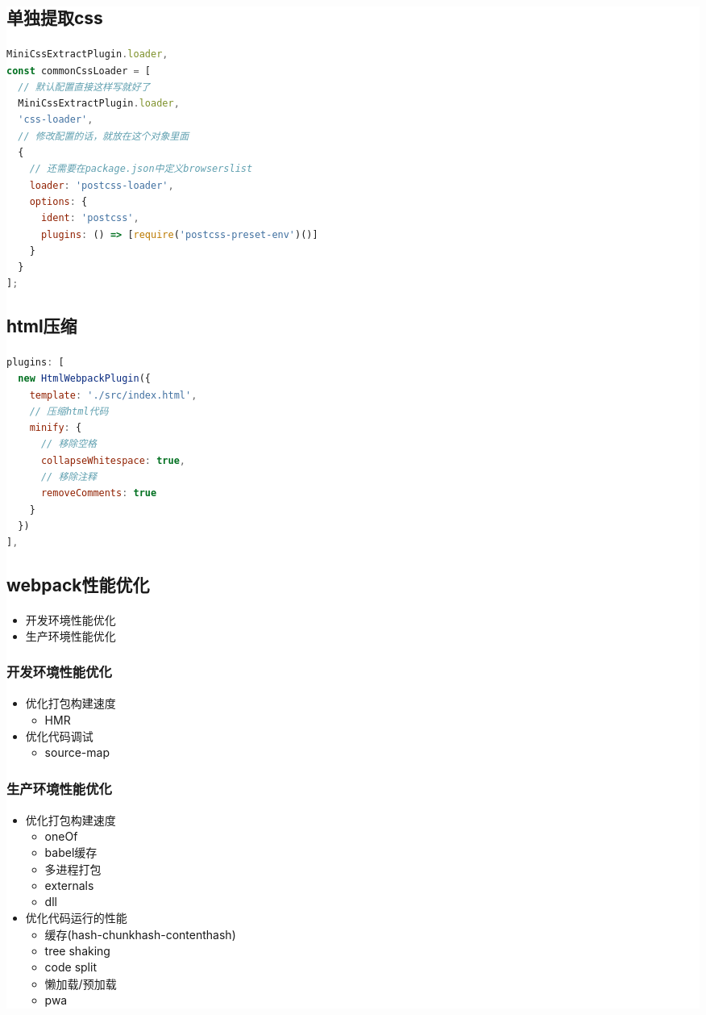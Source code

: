 ## 单独提取css 
```javaScript
MiniCssExtractPlugin.loader,
const commonCssLoader = [
  // 默认配置直接这样写就好了
  MiniCssExtractPlugin.loader,
  'css-loader',
  // 修改配置的话，就放在这个对象里面
  {
    // 还需要在package.json中定义browserslist
    loader: 'postcss-loader',
    options: {
      ident: 'postcss',
      plugins: () => [require('postcss-preset-env')()]
    }
  }
];
```
## html压缩
```javaScript
plugins: [
  new HtmlWebpackPlugin({
    template: './src/index.html',
    // 压缩html代码
    minify: {
      // 移除空格
      collapseWhitespace: true,
      // 移除注释
      removeComments: true
    }
  })
],
```

## webpack性能优化
* 开发环境性能优化
* 生产环境性能优化

### 开发环境性能优化
* 优化打包构建速度
  * HMR
* 优化代码调试
  * source-map

### 生产环境性能优化
* 优化打包构建速度
  * oneOf
  * babel缓存
  * 多进程打包
  * externals
  * dll
* 优化代码运行的性能
  * 缓存(hash-chunkhash-contenthash)
  * tree shaking
  * code split
  * 懒加载/预加载
  * pwa
